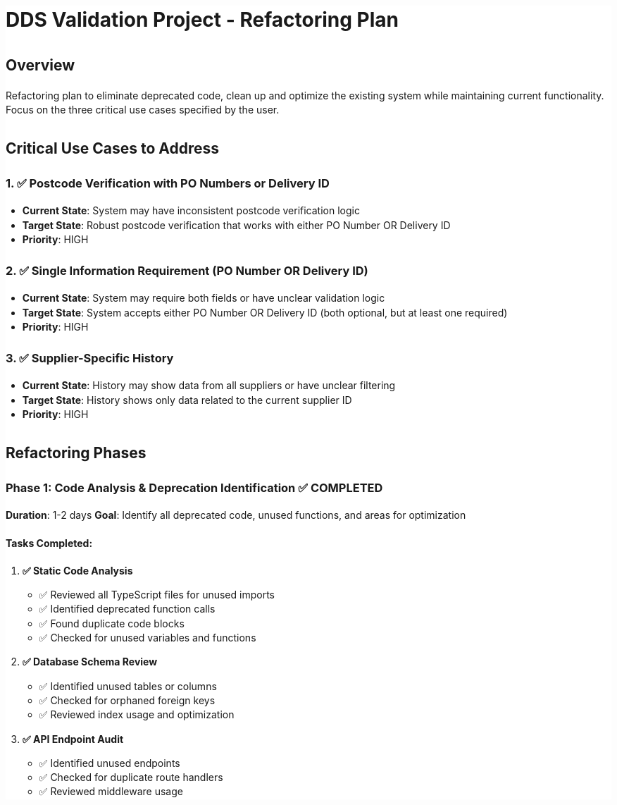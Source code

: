 # DDS Validation Project - Refactoring Plan

## Overview
Refactoring plan to eliminate deprecated code, clean up and optimize the existing system while maintaining current functionality. Focus on the three critical use cases specified by the user.

## Critical Use Cases to Address

### 1. ✅ Postcode Verification with PO Numbers or Delivery ID
- **Current State**: System may have inconsistent postcode verification logic
- **Target State**: Robust postcode verification that works with either PO Number OR Delivery ID
- **Priority**: HIGH

### 2. ✅ Single Information Requirement (PO Number OR Delivery ID)
- **Current State**: System may require both fields or have unclear validation logic
- **Target State**: System accepts either PO Number OR Delivery ID (both optional, but at least one required)
- **Priority**: HIGH

### 3. ✅ Supplier-Specific History
- **Current State**: History may show data from all suppliers or have unclear filtering
- **Target State**: History shows only data related to the current supplier ID
- **Priority**: HIGH

## Refactoring Phases

### Phase 1: Code Analysis & Deprecation Identification ✅ **COMPLETED**
**Duration**: 1-2 days
**Goal**: Identify all deprecated code, unused functions, and areas for optimization

#### Tasks Completed:
1. **✅ Static Code Analysis**
   - ✅ Reviewed all TypeScript files for unused imports
   - ✅ Identified deprecated function calls
   - ✅ Found duplicate code blocks
   - ✅ Checked for unused variables and functions

2. **✅ Database Schema Review**
   - ✅ Identified unused tables or columns
   - ✅ Checked for orphaned foreign keys
   - ✅ Reviewed index usage and optimization

3. **✅ API Endpoint Audit**
   - ✅ Identified unused endpoints
   - ✅ Checked for duplicate route handlers
   - ✅ Reviewed middleware usage
